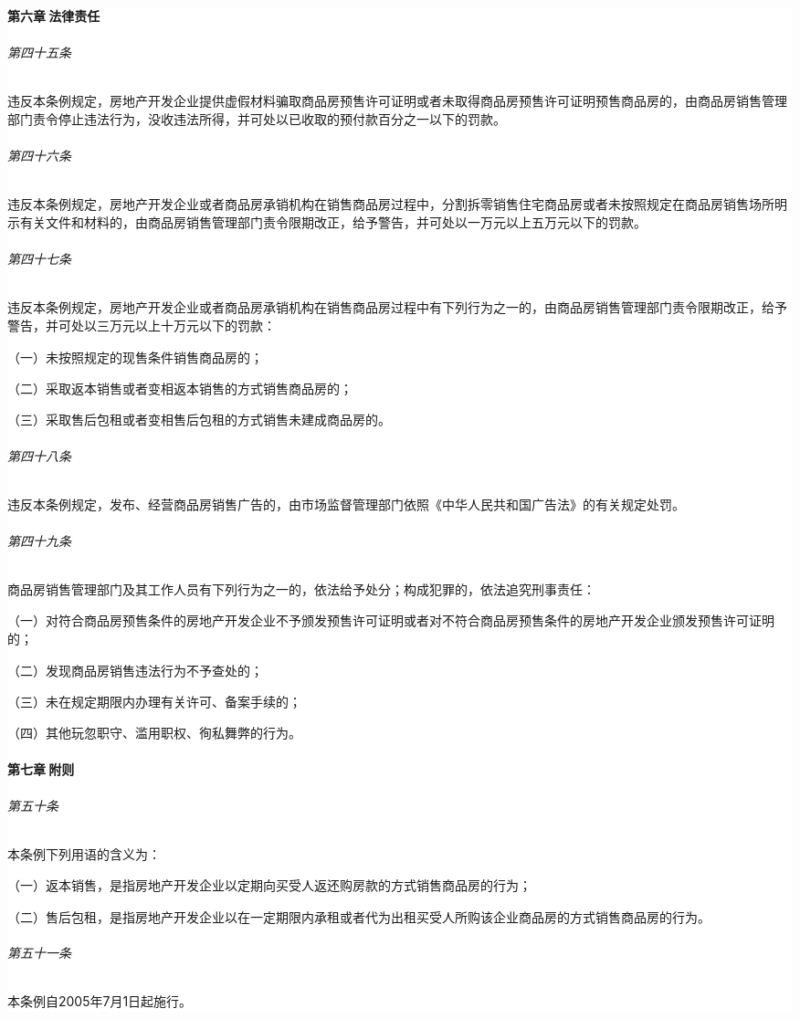 #### 第六章 法律责任

###### 第四十五条

违反本条例规定，房地产开发企业提供虚假材料骗取商品房预售许可证明或者未取得商品房预售许可证明预售商品房的，由商品房销售管理部门责令停止违法行为，没收违法所得，并可处以已收取的预付款百分之一以下的罚款。

###### 第四十六条

违反本条例规定，房地产开发企业或者商品房承销机构在销售商品房过程中，分割拆零销售住宅商品房或者未按照规定在商品房销售场所明示有关文件和材料的，由商品房销售管理部门责令限期改正，给予警告，并可处以一万元以上五万元以下的罚款。

###### 第四十七条

违反本条例规定，房地产开发企业或者商品房承销机构在销售商品房过程中有下列行为之一的，由商品房销售管理部门责令限期改正，给予警告，并可处以三万元以上十万元以下的罚款：

（一）未按照规定的现售条件销售商品房的；

（二）采取返本销售或者变相返本销售的方式销售商品房的；

（三）采取售后包租或者变相售后包租的方式销售未建成商品房的。

###### 第四十八条

违反本条例规定，发布、经营商品房销售广告的，由市场监督管理部门依照《中华人民共和国广告法》的有关规定处罚。

###### 第四十九条

商品房销售管理部门及其工作人员有下列行为之一的，依法给予处分；构成犯罪的，依法追究刑事责任：

（一）对符合商品房预售条件的房地产开发企业不予颁发预售许可证明或者对不符合商品房预售条件的房地产开发企业颁发预售许可证明的；

（二）发现商品房销售违法行为不予查处的；

（三）未在规定期限内办理有关许可、备案手续的；

（四）其他玩忽职守、滥用职权、徇私舞弊的行为。

#### 第七章 附则

###### 第五十条

本条例下列用语的含义为：

（一）返本销售，是指房地产开发企业以定期向买受人返还购房款的方式销售商品房的行为；

（二）售后包租，是指房地产开发企业以在一定期限内承租或者代为出租买受人所购该企业商品房的方式销售商品房的行为。

###### 第五十一条

本条例自2005年7月1日起施行。
